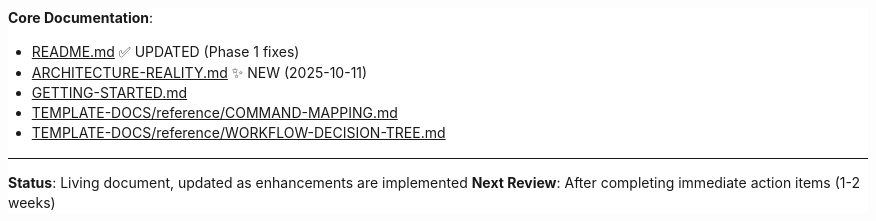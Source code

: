**Core Documentation**:
- [README.md](../README.md) ✅ UPDATED (Phase 1 fixes)
- [ARCHITECTURE-REALITY.md](TEMPLATE-DOCS/reference/ARCHITECTURE-REALITY.md) ✨ NEW (2025-10-11)
- [GETTING-STARTED.md](../GETTING-STARTED.md)
- [TEMPLATE-DOCS/reference/COMMAND-MAPPING.md](TEMPLATE-DOCS/reference/COMMAND-MAPPING.md)
- [TEMPLATE-DOCS/reference/WORKFLOW-DECISION-TREE.md](TEMPLATE-DOCS/reference/WORKFLOW-DECISION-TREE.md)

---

**Status**: Living document, updated as enhancements are implemented
**Next Review**: After completing immediate action items (1-2 weeks)
